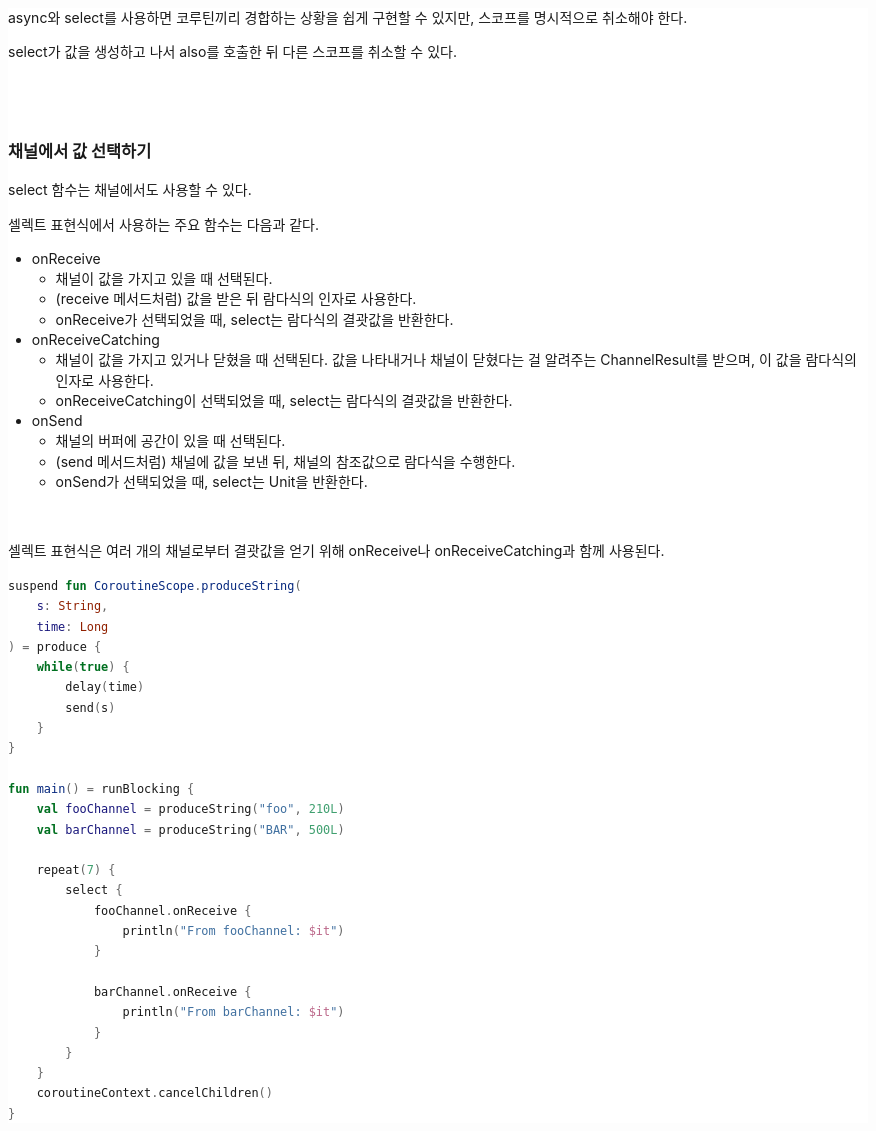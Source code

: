 
async와 select를 사용하면 코루틴끼리 경합하는 상황을 쉽게 구현할 수 있지만, 스코프를 명시적으로 취소해야 한다.

select가 값을 생성하고 나서 also를 호출한 뒤 다른 스코프를 취소할 수 있다.

<br><br>

### 채널에서 값 선택하기

select 함수는 채널에서도 사용할 수 있다.

셀렉트 표현식에서 사용하는 주요 함수는 다음과 같다.

- onReceive
    - 채널이 값을 가지고 있을 때 선택된다.
    - (receive 메서드처럼) 값을 받은 뒤 람다식의 인자로 사용한다.
    - onReceive가 선택되었을 때, select는 람다식의 결괏값을 반환한다.
- onReceiveCatching
    - 채널이 값을 가지고 있거나 닫혔을 때 선택된다. 
    값을 나타내거나 채널이 닫혔다는 걸 알려주는 ChannelResult를 받으며, 이 값을 람다식의 인자로 사용한다.
    - onReceiveCatching이 선택되었을 때, select는 람다식의 결괏값을 반환한다.
- onSend
    - 채널의 버퍼에 공간이 있을 때 선택된다.
    - (send 메서드처럼) 채널에 값을 보낸 뒤, 채널의 참조값으로 람다식을 수행한다.
    - onSend가 선택되었을 때, select는 Unit을 반환한다.

<br>

셀렉트 표현식은 여러 개의 채널로부터 결괏값을 얻기 위해 onReceive나 onReceiveCatching과 함께 사용된다.

```kotlin
suspend fun CoroutineScope.produceString(
    s: String,
    time: Long
) = produce {
    while(true) {
        delay(time)
        send(s)
    }
}

fun main() = runBlocking {
    val fooChannel = produceString("foo", 210L)
    val barChannel = produceString("BAR", 500L)

    repeat(7) {
        select {
            fooChannel.onReceive {
                println("From fooChannel: $it")
            }

            barChannel.onReceive {
                println("From barChannel: $it")
            }
        }
    }
    coroutineContext.cancelChildren()
}

```
